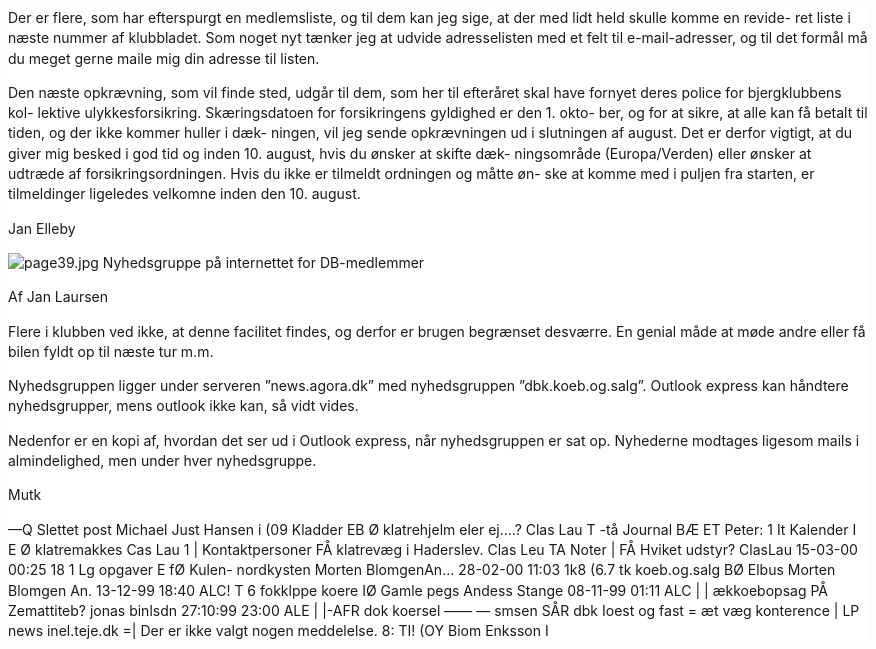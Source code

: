 Der er flere, som har efterspurgt en
medlemsliste, og til dem kan jeg sige, at
der med lidt held skulle komme en revide-
ret liste i næste nummer af klubbladet. Som
noget nyt tænker jeg at udvide adresselisten
med et felt til e-mail-adresser, og til det
formål må du meget gerne maile mig din
adresse til listen.

Den næste opkrævning, som vil finde sted,
udgår til dem, som her til efteråret skal have
fornyet deres police for bjergklubbens kol-
lektive ulykkesforsikring. Skæringsdatoen
for forsikringens gyldighed er den 1. okto-
ber, og for at sikre, at alle kan få betalt til
tiden, og der ikke kommer huller i dæk-
ningen, vil jeg sende opkrævningen ud i
slutningen af august. Det er derfor vigtigt,
at du giver mig besked i god tid og inden
10. august, hvis du ønsker at skifte dæk-
ningsområde (Europa/Verden) eller ønsker
at udtræde af forsikringsordningen. Hvis
du ikke er tilmeldt ordningen og måtte øn-
ske at komme med i puljen fra starten, er
tilmeldinger ligeledes velkomne inden den
10. august.

Jan Elleby




![page39.jpg](/2000/DB-2000-3/page39.jpg)
Nyhedsgruppe på internettet for
DB-medlemmer

Af Jan Laursen

Flere i klubben ved ikke, at denne facilitet findes, og derfor er brugen begrænset desværre.
En genial måde at møde andre eller få bilen fyldt op til næste tur m.m.

Nyhedsgruppen ligger under serveren ”news.agora.dk” med nyhedsgruppen
”dbk.koeb.og.salg”. Outlook express kan håndtere nyhedsgrupper, mens outlook ikke kan,
så vidt vides.

Nedenfor er en kopi af, hvordan det ser ud i Outlook express, når nyhedsgruppen er sat op.
Nyhederne modtages ligesom mails i almindelighed, men under hver nyhedsgruppe.

Mutk

—Q Slettet post Michael Just Hansen
i (09 Kladder EB Ø klatrehjelm eler ej….? Clas Lau
T -tå Journal BÆ ET Peter:
1 It Kalender I E Ø klatremakkes Cas Lau
1 | Kontaktpersoner FÅ klatrevæg i Haderslev. Clas Leu
TA Noter | FÅ Hviket udstyr? ClasLau 15-03-00 00:25 18
1 Lg opgaver E fØ Kulen- nordkysten Morten BlomgenAn… 28-02-00 11:03 1k8
(6.7 tk koeb.og.salg BØ Elbus Morten Blomgen An. 13-12-99 18:40 ALC!
T 6 fokklppe koere IØ Gamle pegs Andess Stange 08-11-99 01:11 ALC
| | ækkoebopsag PÅ Zemattiteb? jonas binlsdn 27:10:99 23:00 ALE
| |-AFR dok koersel —— — smsen
SÅR dbk Ioest og fast =
æt væg konterence |
LP news inel.teje.dk =|
Der er ikke valgt nogen meddelelse.
8: TI!
(OY Biom Enksson I